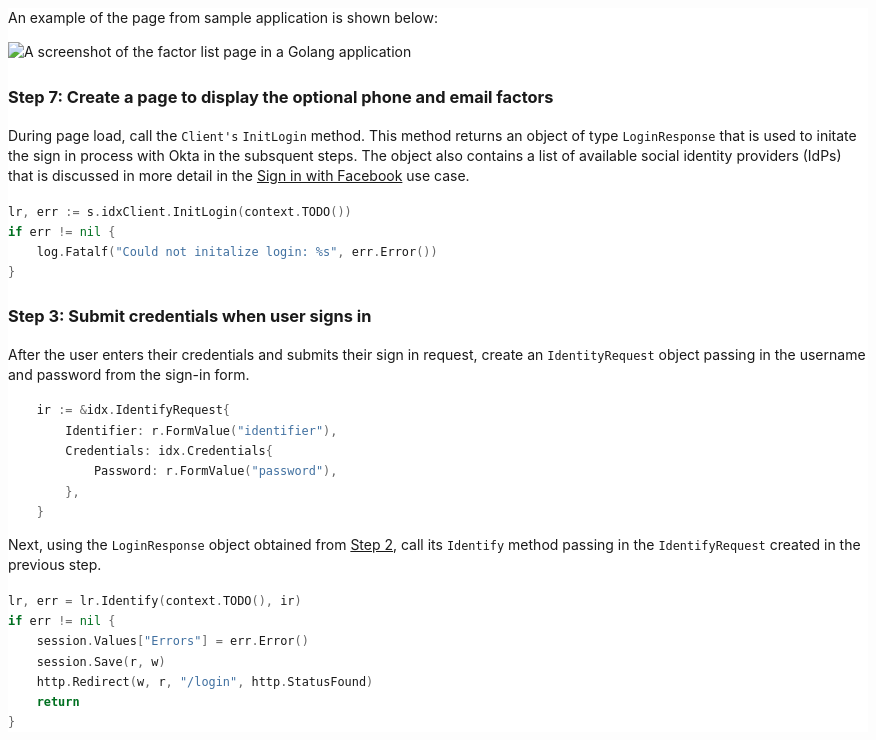 An example of the page from sample application is shown below:

<div class="common-image-format common-image-format-vertical-margin">

![A screenshot of the factor list page in a Golang application](/img/oie-embedded-sdk/oie-embedded-sdk-go-use-case-self-reg-factor-list-page.png)

</div>

### Step 7: Create a page to display the optional phone and email factors






During page load, call the `Client's` `InitLogin` method. This method returns an object of type
`LoginResponse` that is used to initate the sign in process with Okta in the subsquent steps.  The object
also contains a list of available social identity providers (IdPs) that is discussed in more detail in the
[Sign in with Facebook](docs/guides/oie-embedded-sdk-use-cases/go/oie-embedded-sdk-use-case-sign-in-soc-idp/)
use case.

```go
lr, err := s.idxClient.InitLogin(context.TODO())
if err != nil {
	log.Fatalf("Could not initalize login: %s", err.Error())
}
```

### Step 3: Submit credentials when user signs in

After the user enters their credentials and submits their sign in request,
create an `IdentityRequest` object passing in the username and password from the
sign-in form.

```go
    ir := &idx.IdentifyRequest{
        Identifier: r.FormValue("identifier"),
        Credentials: idx.Credentials{
            Password: r.FormValue("password"),
        },
    }
```

Next, using the `LoginResponse` object obtained from
[Step 2](#step-2-reconfigure-application-for-password-factor-only),
call its `Identify` method passing in the `IdentifyRequest` created
in the previous step.

```go
lr, err = lr.Identify(context.TODO(), ir)
if err != nil {
    session.Values["Errors"] = err.Error()
    session.Save(r, w)
    http.Redirect(w, r, "/login", http.StatusFound)
    return
}
```
